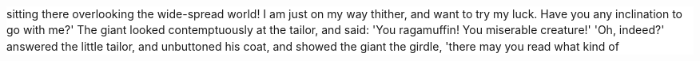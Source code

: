 sitting
there
overlooking
the
wide-spread
world!
I
am
just
on
my
way
thither,
and
want
to
try
my
luck.
Have
you
any
inclination
to
go
with
me?'
The
giant
looked
contemptuously
at
the
tailor,
and
said:
'You
ragamuffin!
You
miserable
creature!'
'Oh,
indeed?'
answered
the
little
tailor,
and
unbuttoned
his
coat,
and
showed
the
giant
the
girdle,
'there
may
you
read
what
kind
of